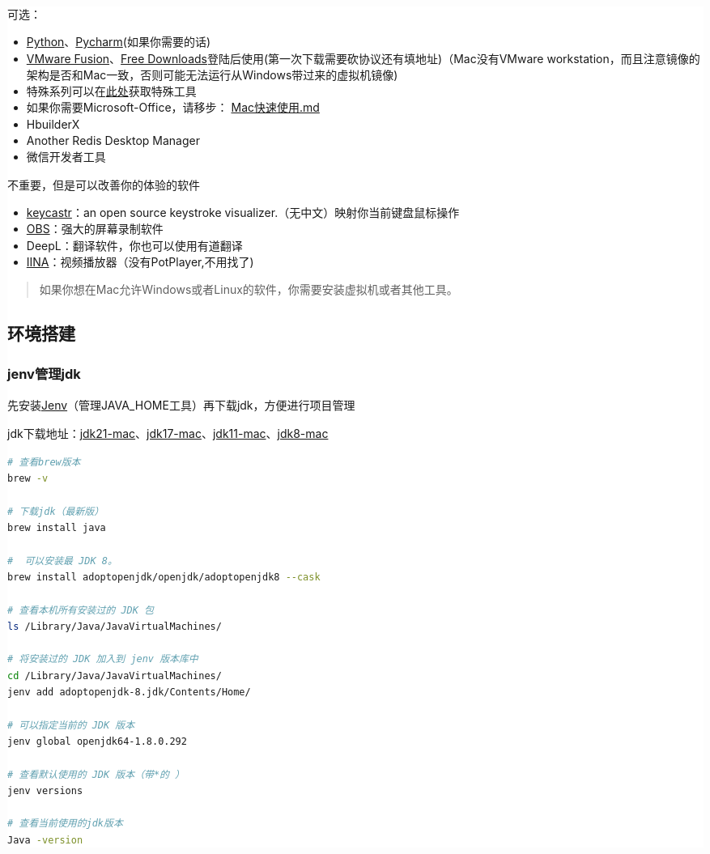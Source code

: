 可选：

- [Python](https://www.python.org/downloads/macos/)、[Pycharm](https://www.jetbrains.com/pycharm/)(如果你需要的话)
- [VMware Fusion](https://support.broadcom.com/group/ecx/productdownloads?subfamily=VMware%20Fusion&freeDownloads=true)、[Free Downloads](https://support.broadcom.com/group/ecx/free-downloads)登陆后使用(第一次下载需要砍协议还有填地址)（Mac没有VMware workstation，而且注意镜像的架构是否和Mac一致，否则可能无法运行从Windows带过来的虚拟机镜像)
- 特殊系列可以在[此处](https://blog.idejihuo.com/jetbrains/intellij-idea-2025-1-3-the-latest-cracking-tool-for-permanent-activation-codes.html)获取特殊工具
- 如果你需要Microsoft-Office，请移步： [Mac快速使用.md](./Mac快速使用.md) 
- HbuilderX
- Another Redis Desktop Manager
- 微信开发者工具



不重要，但是可以改善你的体验的软件

- [keycastr](https://github.com/keycastr/keycastr)：an open source keystroke visualizer.（无中文）映射你当前键盘鼠标操作
- [OBS](https://obsproject.com/)：强大的屏幕录制软件
- DeepL：翻译软件，你也可以使用有道翻译
- [IINA](https://iina.io/)：视频播放器（没有PotPlayer,不用找了)

> 如果你想在Mac允许Windows或者Linux的软件，你需要安装虚拟机或者其他工具。

## 环境搭建

### jenv管理jdk

先安装[Jenv](https://www.jenv.be/)（管理JAVA_HOME工具）再下载jdk，方便进行项目管理

jdk下载地址：[jdk21-mac](https://www.oracle.com/java/technologies/downloads/#jdk21-mac)、[jdk17-mac](https://www.oracle.com/java/technologies/downloads/#java17-mac)、[jdk11-mac](https://www.oracle.com/java/technologies/downloads/#java11-mac)、[jdk8-mac](https://www.oracle.com/java/technologies/downloads/#java8-mac)

```sh
# 查看brew版本
brew -v

# 下载jdk（最新版）
brew install java

#  可以安装最 JDK 8。
brew install adoptopenjdk/openjdk/adoptopenjdk8 --cask

# 查看本机所有安装过的 JDK 包
ls /Library/Java/JavaVirtualMachines/

# 将安装过的 JDK 加入到 jenv 版本库中
cd /Library/Java/JavaVirtualMachines/
jenv add adoptopenjdk-8.jdk/Contents/Home/

# 可以指定当前的 JDK 版本
jenv global openjdk64-1.8.0.292

# 查看默认使用的 JDK 版本（带*的 ）
jenv versions

# 查看当前使用的jdk版本
Java -version
```
